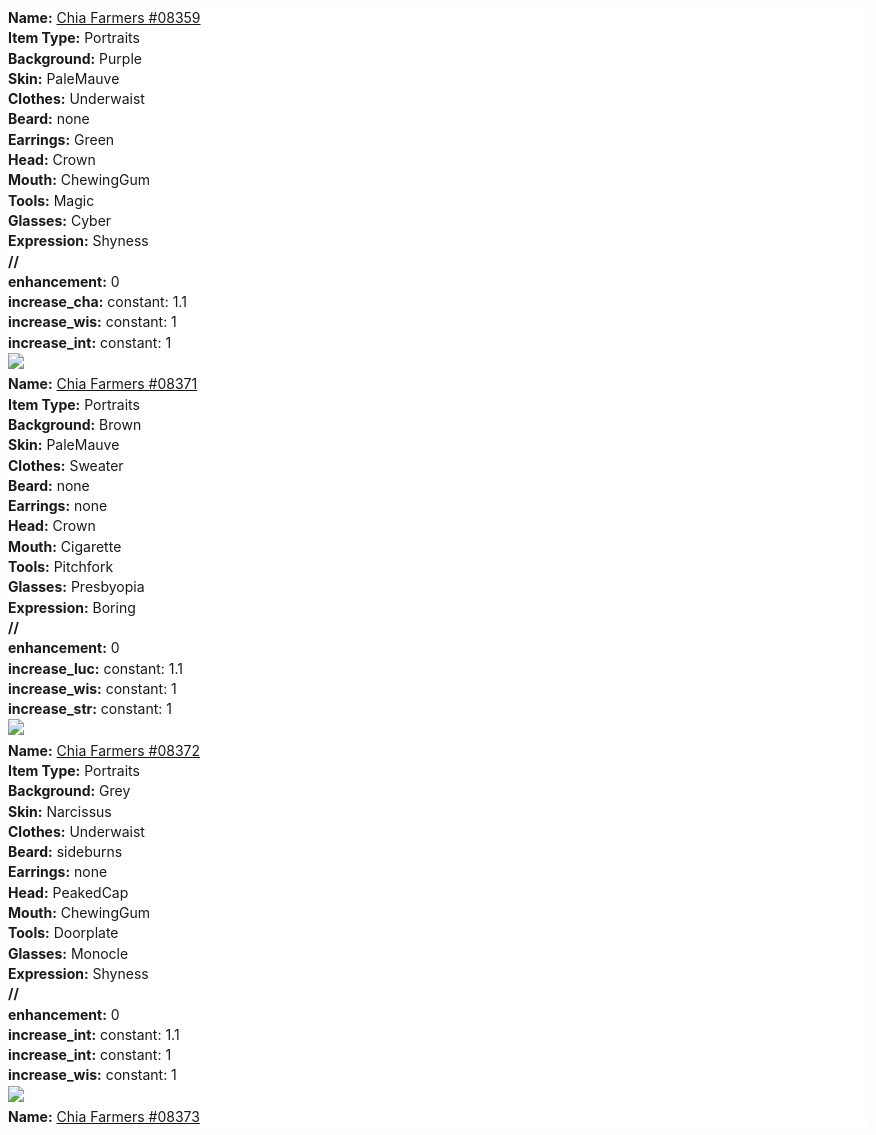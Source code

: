 <div><strong>Name:</strong> <a href="https://mintgarden.io/nfts/nft1ehp20x99zp6ltal0tl7sp6ejqjuxr0cnctlnkxajqtzdmdmj393q0kz4qu">Chia Farmers #08359</a></div>
<div><strong>Item Type:</strong> Portraits</div>
<div><strong>Background:</strong> Purple</div>
<div><strong>Skin:</strong> PaleMauve</div>
<div><strong>Clothes:</strong> Underwaist</div>
<div><strong>Beard:</strong> none</div>
<div><strong>Earrings:</strong> Green</div>
<div><strong>Head:</strong> Crown</div>
<div><strong>Mouth:</strong> ChewingGum</div>
<div><strong>Tools:</strong> Magic</div>
<div><strong>Glasses:</strong> Cyber</div>
<div><strong>Expression:</strong> Shyness</div>
<div><strong>//</strong></div><div><strong>enhancement:</strong> 0</div>
<div><strong>increase_cha:</strong> constant: 1.1</div>
<div><strong>increase_wis:</strong> constant: 1</div>
<div><strong>increase_int:</strong> constant: 1</div>
</div>
<div class="item_thumbnail">
<a href="https://mintgarden.io/nfts/nft1ffk2mryq825jjfln2z829s9uv72sl9heaspsxwtyfjalvp9tfnesp34f6x"><img loading="lazy" src="https://assets.mainnet.mintgarden.io/thumbnails/494d26a989b622931dee5fd5637d320f3c825d7588dbe0eeb295ca38763396ce.webp"></a>
<div><strong>Name:</strong> <a href="https://mintgarden.io/nfts/nft1ffk2mryq825jjfln2z829s9uv72sl9heaspsxwtyfjalvp9tfnesp34f6x">Chia Farmers #08371</a></div>
<div><strong>Item Type:</strong> Portraits</div>
<div><strong>Background:</strong> Brown</div>
<div><strong>Skin:</strong> PaleMauve</div>
<div><strong>Clothes:</strong> Sweater</div>
<div><strong>Beard:</strong> none</div>
<div><strong>Earrings:</strong> none</div>
<div><strong>Head:</strong> Crown</div>
<div><strong>Mouth:</strong> Cigarette</div>
<div><strong>Tools:</strong> Pitchfork</div>
<div><strong>Glasses:</strong> Presbyopia</div>
<div><strong>Expression:</strong> Boring</div>
<div><strong>//</strong></div><div><strong>enhancement:</strong> 0</div>
<div><strong>increase_luc:</strong> constant: 1.1</div>
<div><strong>increase_wis:</strong> constant: 1</div>
<div><strong>increase_str:</strong> constant: 1</div>
</div>
<div class="item_thumbnail">
<a href="https://mintgarden.io/nfts/nft1qkceyv2hg8zpa9vvec5y6jxh3p6q9uz9g89cd8lp7mgkgkd65pms2vp4tl"><img loading="lazy" src="https://assets.mainnet.mintgarden.io/thumbnails/a77563d77edbb4c75cda5304c2c39919ddfc07edde485855a1ae214177fe8feb.webp"></a>
<div><strong>Name:</strong> <a href="https://mintgarden.io/nfts/nft1qkceyv2hg8zpa9vvec5y6jxh3p6q9uz9g89cd8lp7mgkgkd65pms2vp4tl">Chia Farmers #08372</a></div>
<div><strong>Item Type:</strong> Portraits</div>
<div><strong>Background:</strong> Grey</div>
<div><strong>Skin:</strong> Narcissus</div>
<div><strong>Clothes:</strong> Underwaist</div>
<div><strong>Beard:</strong> sideburns</div>
<div><strong>Earrings:</strong> none</div>
<div><strong>Head:</strong> PeakedCap</div>
<div><strong>Mouth:</strong> ChewingGum</div>
<div><strong>Tools:</strong> Doorplate</div>
<div><strong>Glasses:</strong> Monocle</div>
<div><strong>Expression:</strong> Shyness</div>
<div><strong>//</strong></div><div><strong>enhancement:</strong> 0</div>
<div><strong>increase_int:</strong> constant: 1.1</div>
<div><strong>increase_int:</strong> constant: 1</div>
<div><strong>increase_wis:</strong> constant: 1</div>
</div>
<div class="item_thumbnail">
<a href="https://mintgarden.io/nfts/nft1lgd3yjzetgc46ae45chgl08zl2p8atk3wxf2qm3uavy96nplkktq6c570a"><img loading="lazy" src="https://assets.mainnet.mintgarden.io/thumbnails/f42b0f7c4efd10621848aed4361fe6ddbb1d2ff9fd79184013755062917e8167.webp"></a>
<div><strong>Name:</strong> <a href="https://mintgarden.io/nfts/nft1lgd3yjzetgc46ae45chgl08zl2p8atk3wxf2qm3uavy96nplkktq6c570a">Chia Farmers #08373</a></div>